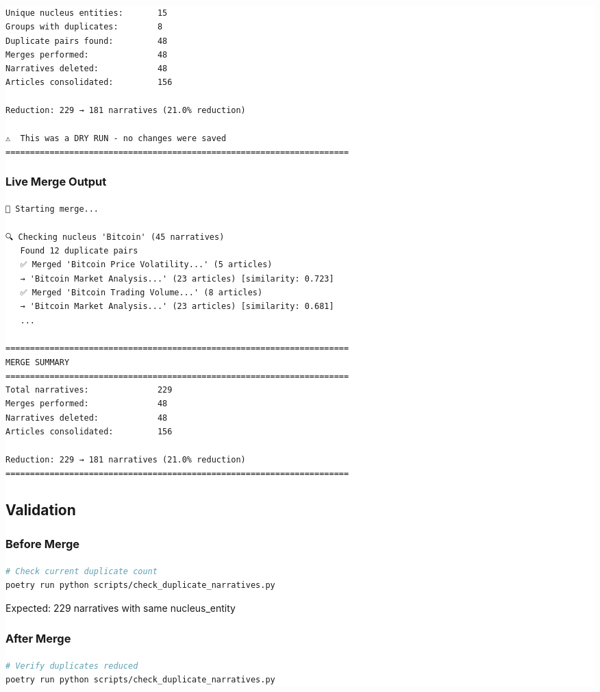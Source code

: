 ```
Unique nucleus entities:       15
Groups with duplicates:        8
Duplicate pairs found:         48
Merges performed:              48
Narratives deleted:            48
Articles consolidated:         156

Reduction: 229 → 181 narratives (21.0% reduction)

⚠️  This was a DRY RUN - no changes were saved
======================================================================
```

### Live Merge Output
```
🚀 Starting merge...

🔍 Checking nucleus 'Bitcoin' (45 narratives)
   Found 12 duplicate pairs
   ✅ Merged 'Bitcoin Price Volatility...' (5 articles) 
   → 'Bitcoin Market Analysis...' (23 articles) [similarity: 0.723]
   ✅ Merged 'Bitcoin Trading Volume...' (8 articles) 
   → 'Bitcoin Market Analysis...' (23 articles) [similarity: 0.681]
   ...

======================================================================
MERGE SUMMARY
======================================================================
Total narratives:              229
Merges performed:              48
Narratives deleted:            48
Articles consolidated:         156

Reduction: 229 → 181 narratives (21.0% reduction)
======================================================================
```

## Validation

### Before Merge
```bash
# Check current duplicate count
poetry run python scripts/check_duplicate_narratives.py
```

Expected: 229 narratives with same nucleus_entity

### After Merge
```bash
# Verify duplicates reduced
poetry run python scripts/check_duplicate_narratives.py
```
